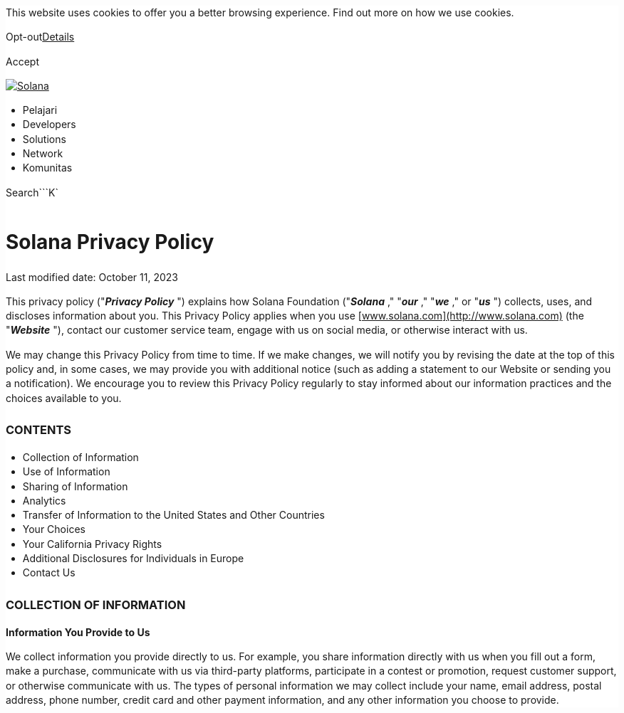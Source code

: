 This website uses cookies to offer you a better browsing experience. Find out
more on how we use cookies.

Opt-out[Details](/id/privacy-policy#collection-of-information)

Accept

[![Solana](/_next/static/media/logotype.e4df684f.svg)](/id)

  * Pelajari
  * Developers
  * Solutions
  * Network
  * Komunitas

Search```K`

# Solana Privacy Policy

Last modified date: October 11, 2023

  

This privacy policy ("**_Privacy Policy_** ") explains how Solana Foundation
("**_Solana_** ," "**_our_** ," "**_we_** ," or "**_us_** ") collects, uses,
and discloses information about you. This Privacy Policy applies when you use
[www.solana.com](http://www.solana.com) (the "**_Website_** "), contact our
customer service team, engage with us on social media, or otherwise interact
with us.

We may change this Privacy Policy from time to time. If we make changes, we
will notify you by revising the date at the top of this policy and, in some
cases, we may provide you with additional notice (such as adding a statement
to our Website or sending you a notification). We encourage you to review this
Privacy Policy regularly to stay informed about our information practices and
the choices available to you.

### CONTENTS

  * Collection of Information
  * Use of Information
  * Sharing of Information
  * Analytics
  * Transfer of Information to the United States and Other Countries
  * Your Choices
  * Your California Privacy Rights
  * Additional Disclosures for Individuals in Europe
  * Contact Us

### COLLECTION OF INFORMATION

**Information You Provide to Us**

We collect information you provide directly to us. For example, you share
information directly with us when you fill out a form, make a purchase,
communicate with us via third-party platforms, participate in a contest or
promotion, request customer support, or otherwise communicate with us. The
types of personal information we may collect include your name, email address,
postal address, phone number, credit card and other payment information, and
any other information you choose to provide.
